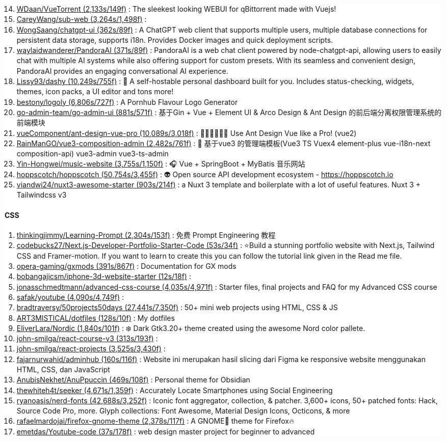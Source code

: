 14. [WDaan/VueTorrent (2,133s/149f)](https://github.com/WDaan/VueTorrent) : The sleekest looking WEBUI for qBittorrent made with Vuejs!
15. [CareyWang/sub-web (3,264s/1,498f)](https://github.com/CareyWang/sub-web) : 
16. [WongSaang/chatgpt-ui (362s/89f)](https://github.com/WongSaang/chatgpt-ui) : A ChatGPT web client that supports multiple users, multiple database connections for persistent data storage, supports i18n. Provides Docker images and quick deployment scripts.
17. [waylaidwanderer/PandoraAI (371s/89f)](https://github.com/waylaidwanderer/PandoraAI) : PandoraAI is a web chat client powered by node-chatgpt-api, allowing users to easily chat with multiple AI systems while also offering support for custom presets. With its seamless and convenient design, PandoraAI provides an engaging conversational AI experience.
18. [Lissy93/dashy (10,249s/755f)](https://github.com/Lissy93/dashy) : 🚀 A self-hostable personal dashboard built for you. Includes status-checking, widgets, themes, icon packs, a UI editor and tons more!
19. [bestony/logoly (6,806s/727f)](https://github.com/bestony/logoly) : A Pornhub Flavour Logo Generator
20. [go-admin-team/go-admin-ui (881s/571f)](https://github.com/go-admin-team/go-admin-ui) : 基于Gin + Vue + Element UI & Arco Design & Ant Design 的前后端分离权限管理系统的前端模块
21. [vueComponent/ant-design-vue-pro (10,089s/3,018f)](https://github.com/vueComponent/ant-design-vue-pro) : 👨🏻‍💻👩🏻‍💻 Use Ant Design Vue like a Pro! (vue2)
22. [RainManGO/vue3-composition-admin (2,482s/761f)](https://github.com/RainManGO/vue3-composition-admin) : 🎉 基于vue3 的管理端模板(Vue3 TS Vuex4 element-plus vue-i18n-next composition-api) vue3-admin vue3-ts-admin
23. [Yin-Hongwei/music-website (3,755s/1,150f)](https://github.com/Yin-Hongwei/music-website) : 🎧 Vue + SpringBoot + MyBatis 音乐网站
24. [hoppscotch/hoppscotch (50,754s/3,455f)](https://github.com/hoppscotch/hoppscotch) : 👽 Open source API development ecosystem - https://hoppscotch.io
25. [viandwi24/nuxt3-awesome-starter (903s/214f)](https://github.com/viandwi24/nuxt3-awesome-starter) : a Nuxt 3 template and boilerplate with a lot of useful features. Nuxt 3 + Tailwindcss v3

#### CSS
1. [thinkingjimmy/Learning-Prompt (2,304s/153f)](https://github.com/thinkingjimmy/Learning-Prompt) : 免费 Prompt Engineering 教程
2. [codebucks27/Next.js-Developer-Portfolio-Starter-Code (53s/34f)](https://github.com/codebucks27/Next.js-Developer-Portfolio-Starter-Code) : ⭐Build a stunning portfolio website with Next.js, Tailwind CSS and Framer-motion. If you want to learn to create this you can follow the tutorial link given in the Read me file.
3. [opera-gaming/gxmods (391s/867f)](https://github.com/opera-gaming/gxmods) : Documentation for GX mods
4. [bobangajicsm/iphone-3d-website-starter (12s/18f)](https://github.com/bobangajicsm/iphone-3d-website-starter) : 
5. [jonasschmedtmann/advanced-css-course (4,035s/4,971f)](https://github.com/jonasschmedtmann/advanced-css-course) : Starter files, final projects and FAQ for my Advanced CSS course
6. [safak/youtube (4,090s/4,749f)](https://github.com/safak/youtube) : 
7. [bradtraversy/50projects50days (27,441s/7,350f)](https://github.com/bradtraversy/50projects50days) : 50+ mini web projects using HTML, CSS & JS
8. [ART3MISTICAL/dotfiles (128s/10f)](https://github.com/ART3MISTICAL/dotfiles) : My dotfiles
9. [EliverLara/Nordic (1,840s/101f)](https://github.com/EliverLara/Nordic) : ❄️ Dark Gtk3.20+ theme created using the awesome Nord color pallete.
10. [john-smilga/react-course-v3 (313s/193f)](https://github.com/john-smilga/react-course-v3) : 
11. [john-smilga/react-projects (3,525s/3,430f)](https://github.com/john-smilga/react-projects) : 
12. [fajarnurwahid/adminhub (160s/116f)](https://github.com/fajarnurwahid/adminhub) : Website ini merupakan hasil slicing dari Figma ke responsive website menggunakan HTML, CSS, dan JavaScript
13. [AnubisNekhet/AnuPpuccin (469s/108f)](https://github.com/AnubisNekhet/AnuPpuccin) : Personal theme for Obsidian
14. [thewhiteh4t/seeker (4,671s/1,359f)](https://github.com/thewhiteh4t/seeker) : Accurately Locate Smartphones using Social Engineering
15. [ryanoasis/nerd-fonts (42,688s/3,252f)](https://github.com/ryanoasis/nerd-fonts) : Iconic font aggregator, collection, & patcher. 3,600+ icons, 50+ patched fonts: Hack, Source Code Pro, more. Glyph collections: Font Awesome, Material Design Icons, Octicons, & more
16. [rafaelmardojai/firefox-gnome-theme (2,378s/117f)](https://github.com/rafaelmardojai/firefox-gnome-theme) : A GNOME👣 theme for Firefox🔥
17. [emetdas/Youtube-code (37s/178f)](https://github.com/emetdas/Youtube-code) : web design master project for beginner to advanced